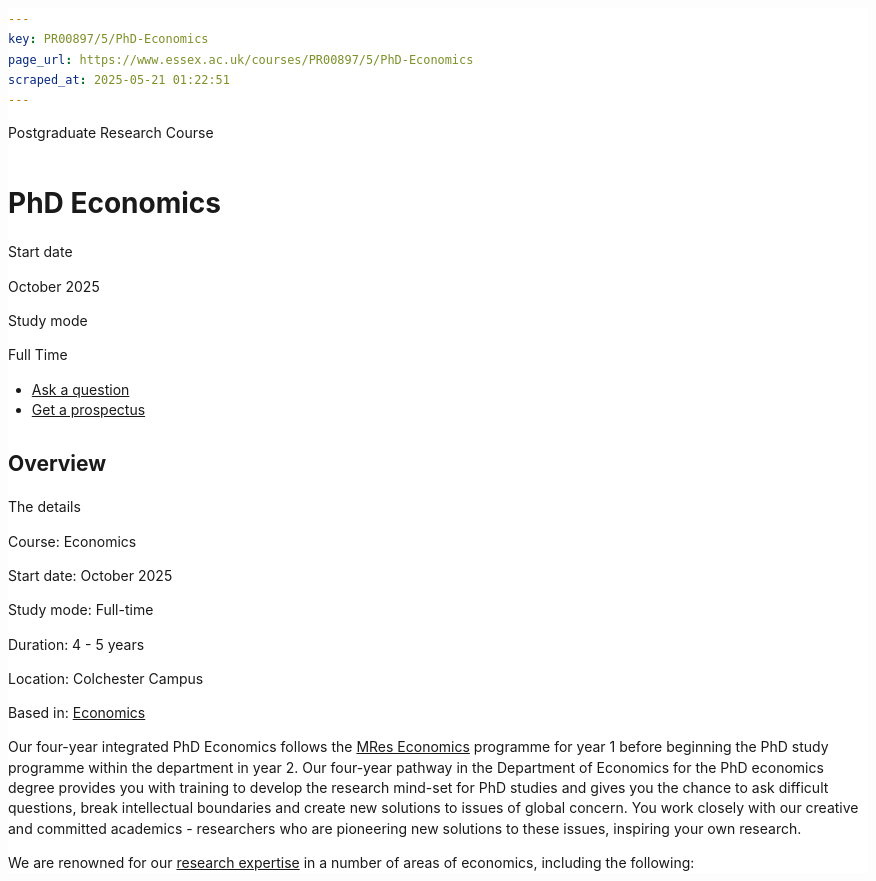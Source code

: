```yaml
---
key: PR00897/5/PhD-Economics
page_url: https://www.essex.ac.uk/courses/PR00897/5/PhD-Economics
scraped_at: 2025-05-21 01:22:51
---
```


Postgraduate Research Course

# PhD Economics

Start date

October 2025

Study mode

Full Time

* [Ask a question](https://www.essex.ac.uk/forms/course-specific-enquiry?CourseSubgroupId=e1d67cbb-9b9e-4997-8e4b-13686570c95d&amp;courseLevelId=%7BA3BD1E10-6404-4986-9AFB-7EA4A89C921C%7D&amp;subjectareaid=045bede1-f3a6-4ced-827f-4b6f0b0dab1c)
* [Get a prospectus](https://www.essex.ac.uk/forms/order-a-printed-prospectus)

## Overview

The details

Course: 
Economics

Start date: 
October 2025

Study mode: 
Full-time

Duration: 
4 - 5 years

Location: 
Colchester Campus

Based in: 
[Economics](https://www.essex.ac.uk/departments/economics)

Our four-year integrated PhD Economics follows the [MRes Economics](https://www.essex.ac.uk/courses/pg00542/2/mres-economics) programme for year 1 before beginning the PhD study programme within the department in year 2. Our four-year pathway in the Department of Economics for the PhD economics degree provides you with training to develop the research mind-set for PhD studies and gives you the chance to ask difficult questions, break intellectual boundaries and create new solutions to issues of global concern. You work closely with our creative and committed academics - researchers who are pioneering new solutions to these issues, inspiring your own research.

We are renowned for our [research expertise](https://www.essex.ac.uk/departments/economics/research) in a number of areas of economics, including the following:
